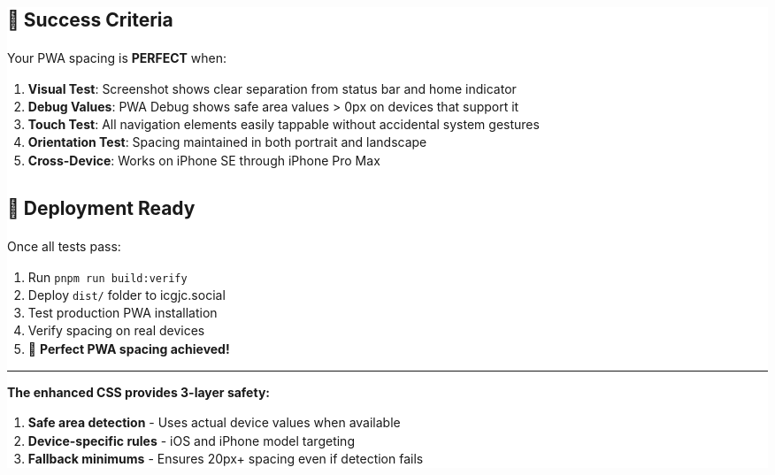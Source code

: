 ## 🎯 **Success Criteria**

Your PWA spacing is **PERFECT** when:

1. **Visual Test**: Screenshot shows clear separation from status bar and home indicator
2. **Debug Values**: PWA Debug shows safe area values > 0px on devices that support it
3. **Touch Test**: All navigation elements easily tappable without accidental system gestures
4. **Orientation Test**: Spacing maintained in both portrait and landscape
5. **Cross-Device**: Works on iPhone SE through iPhone Pro Max

## 🚀 **Deployment Ready**

Once all tests pass:
1. Run `pnpm run build:verify`
2. Deploy `dist/` folder to icgjc.social
3. Test production PWA installation
4. Verify spacing on real devices
5. 🎉 **Perfect PWA spacing achieved!**

---

**The enhanced CSS provides 3-layer safety:**
1. **Safe area detection** - Uses actual device values when available
2. **Device-specific rules** - iOS and iPhone model targeting  
3. **Fallback minimums** - Ensures 20px+ spacing even if detection fails 